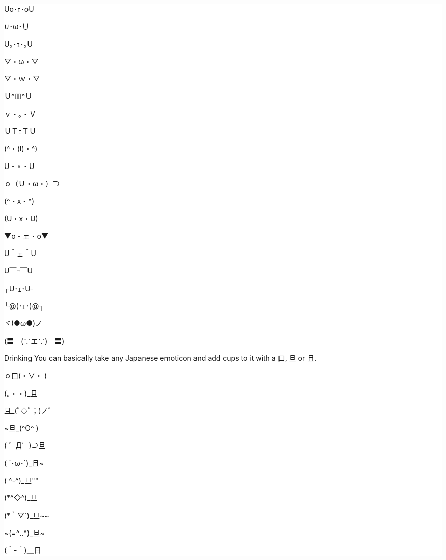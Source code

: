 Uo･ｪ･oU 

∪･ω･∪ 

U｡･ｪ･｡U 

▽・ω・▽ 

▽・ｗ・▽ 

Ｕ^皿^Ｕ 

ｖ・。・Ｖ 

ＵＴｪＴＵ 

(^・(I)・^) 

U・♀・U 

ｏ（Ｕ・ω・）⊃ 

(^・x・^) 

(U・x・U) 

▼o・ェ・o▼ 

U＾ェ＾U 

U￣ｰ￣U 

┌U･ｪ･U┘ 

└@(･ｪ･)@┐ 

ヾ(●ω●)ノ 

(〓￣(∵エ∵)￣〓) 

Drinking 
You can basically take any Japanese emoticon and add cups to it with a 口, 旦 or 且. 

ｏ口(・∀・ ) 

(。・・)_且 

且_(ﾟ◇ﾟ；)ノﾞ 

~旦_(^O^ ) 

( ゜Д゜)⊃旦 

( ´･ω･`)_且~ 

( ^-^)_旦"" 

(*^◇^)_旦 

(*｀▽´)_旦~~ 

~(=^‥^)_旦~ 

(＾-＾)＿日 
